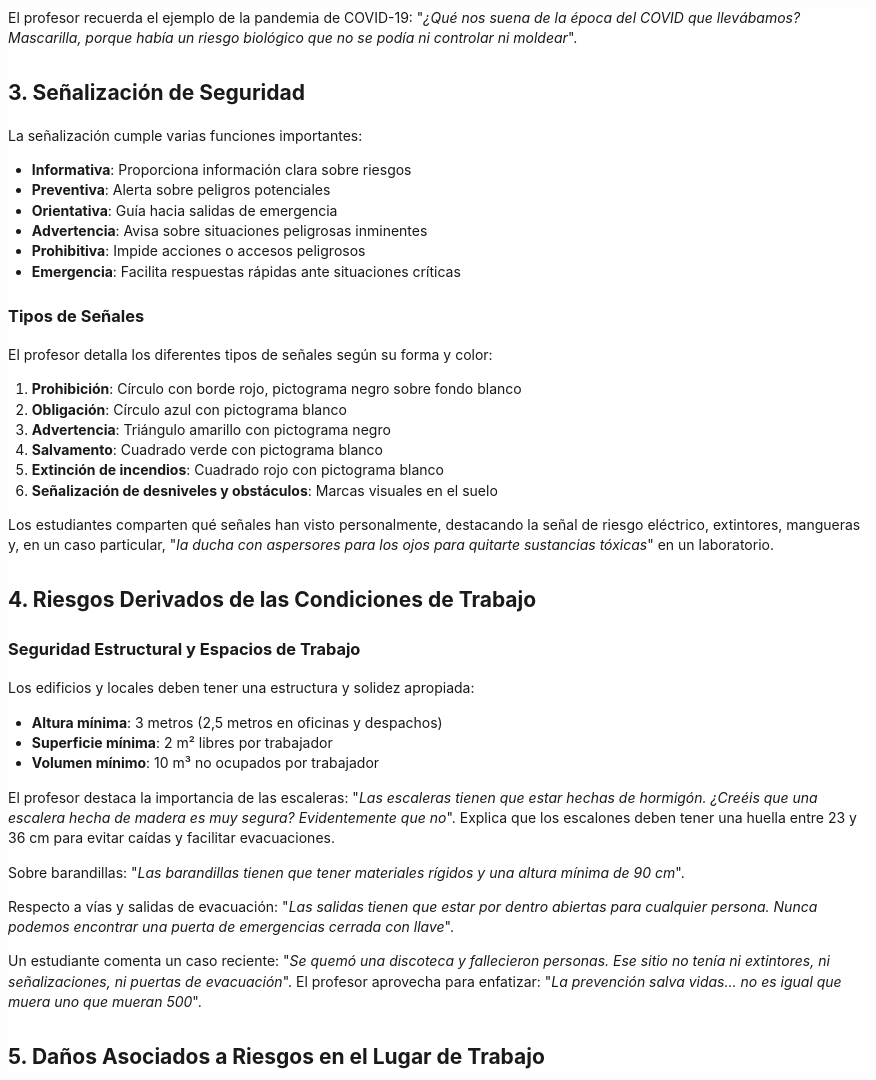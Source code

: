 El profesor recuerda el ejemplo de la pandemia de COVID-19: "*¿Qué nos suena de la época del COVID que llevábamos? Mascarilla, porque había un riesgo biológico que no se podía ni controlar ni moldear*".

## 3. Señalización de Seguridad

La señalización cumple varias funciones importantes:

- **Informativa**: Proporciona información clara sobre riesgos
- **Preventiva**: Alerta sobre peligros potenciales
- **Orientativa**: Guía hacia salidas de emergencia
- **Advertencia**: Avisa sobre situaciones peligrosas inminentes
- **Prohibitiva**: Impide acciones o accesos peligrosos
- **Emergencia**: Facilita respuestas rápidas ante situaciones críticas

### Tipos de Señales

El profesor detalla los diferentes tipos de señales según su forma y color:

1. **Prohibición**: Círculo con borde rojo, pictograma negro sobre fondo blanco
2. **Obligación**: Círculo azul con pictograma blanco
3. **Advertencia**: Triángulo amarillo con pictograma negro
4. **Salvamento**: Cuadrado verde con pictograma blanco
5. **Extinción de incendios**: Cuadrado rojo con pictograma blanco
6. **Señalización de desniveles y obstáculos**: Marcas visuales en el suelo

Los estudiantes comparten qué señales han visto personalmente, destacando la señal de riesgo eléctrico, extintores, mangueras y, en un caso particular, "*la ducha con aspersores para los ojos para quitarte sustancias tóxicas*" en un laboratorio.

## 4. Riesgos Derivados de las Condiciones de Trabajo

### Seguridad Estructural y Espacios de Trabajo

Los edificios y locales deben tener una estructura y solidez apropiada:

- **Altura mínima**: 3 metros (2,5 metros en oficinas y despachos)
- **Superficie mínima**: 2 m² libres por trabajador
- **Volumen mínimo**: 10 m³ no ocupados por trabajador

El profesor destaca la importancia de las escaleras: "*Las escaleras tienen que estar hechas de hormigón. ¿Creéis que una escalera hecha de madera es muy segura? Evidentemente que no*". Explica que los escalones deben tener una huella entre 23 y 36 cm para evitar caídas y facilitar evacuaciones.

Sobre barandillas: "*Las barandillas tienen que tener materiales rígidos y una altura mínima de 90 cm*".

Respecto a vías y salidas de evacuación: "*Las salidas tienen que estar por dentro abiertas para cualquier persona. Nunca podemos encontrar una puerta de emergencias cerrada con llave*".

Un estudiante comenta un caso reciente: "*Se quemó una discoteca y fallecieron personas. Ese sitio no tenía ni extintores, ni señalizaciones, ni puertas de evacuación*". El profesor aprovecha para enfatizar: "*La prevención salva vidas... no es igual que muera uno que mueran 500*".

## 5. Daños Asociados a Riesgos en el Lugar de Trabajo
